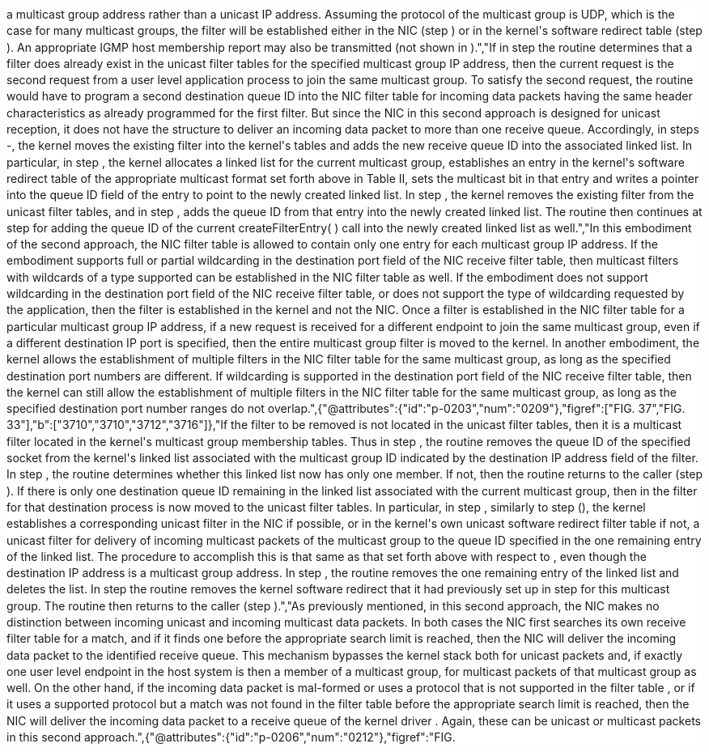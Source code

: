a multicast group address rather than a unicast IP address. Assuming the protocol of the multicast group is UDP, which is the case for many multicast groups, the filter will be established either in the NIC (step ) or in the kernel's software redirect table (step ). An appropriate IGMP host membership report may also be transmitted (not shown in ).","If in step  the routine determines that a filter does already exist in the unicast filter tables for the specified multicast group IP address, then the current request is the second request from a user level application process to join the same multicast group. To satisfy the second request, the routine would have to program a second destination queue ID into the NIC filter table for incoming data packets having the same header characteristics as already programmed for the first filter. But since the NIC in this second approach is designed for unicast reception, it does not have the structure to deliver an incoming data packet to more than one receive queue. Accordingly, in steps -, the kernel moves the existing filter into the kernel's tables and adds the new receive queue ID into the associated linked list. In particular, in step , the kernel allocates a linked list for the current multicast group, establishes an entry in the kernel's software redirect table of the appropriate multicast format set forth above in Table II, sets the multicast bit in that entry and writes a pointer into the queue ID field of the entry to point to the newly created linked list. In step , the kernel removes the existing filter from the unicast filter tables, and in step , adds the queue ID from that entry into the newly created linked list. The routine then continues at step  for adding the queue ID of the current createFilterEntry( ) call into the newly created linked list as well.","In this embodiment of the second approach, the NIC filter table is allowed to contain only one entry for each multicast group IP address. If the embodiment supports full or partial wildcarding in the destination port field of the NIC receive filter table, then multicast filters with wildcards of a type supported can be established in the NIC filter table as well. If the embodiment does not support wildcarding in the destination port field of the NIC receive filter table, or does not support the type of wildcarding requested by the application, then the filter is established in the kernel and not the NIC. Once a filter is established in the NIC filter table for a particular multicast group IP address, if a new request is received for a different endpoint to join the same multicast group, even if a different destination IP port is specified, then the entire multicast group filter is moved to the kernel. In another embodiment, the kernel allows the establishment of multiple filters in the NIC filter table for the same multicast group, as long as the specified destination port numbers are different. If wildcarding is supported in the destination port field of the NIC receive filter table, then the kernel can still allow the establishment of multiple filters in the NIC filter table for the same multicast group, as long as the specified destination port number ranges do not overlap.",{"@attributes":{"id":"p-0203","num":"0209"},"figref":["FIG. 37","FIG. 33"],"b":["3710","3710","3712","3716"]},"If the filter to be removed is not located in the unicast filter tables, then it is a multicast filter located in the kernel's multicast group membership tables. Thus in step , the routine removes the queue ID of the specified socket from the kernel's linked list associated with the multicast group ID indicated by the destination IP address field of the filter. In step , the routine determines whether this linked list now has only one member. If not, then the routine returns to the caller (step ). If there is only one destination queue ID remaining in the linked list associated with the current multicast group, then in the filter for that destination process is now moved to the unicast filter tables. In particular, in step , similarly to step  (), the kernel establishes a corresponding unicast filter in the NIC if possible, or in the kernel's own unicast software redirect filter table if not, a unicast filter for delivery of incoming multicast packets of the multicast group to the queue ID specified in the one remaining entry of the linked list. The procedure to accomplish this is that same as that set forth above with respect to , even though the destination IP address is a multicast group address. In step , the routine removes the one remaining entry of the linked list and deletes the list. In step  the routine removes the kernel software redirect that it had previously set up in step  for this multicast group. The routine then returns to the caller (step ).","As previously mentioned, in this second approach, the NIC makes no distinction between incoming unicast and incoming multicast data packets. In both cases the NIC first searches its own receive filter table for a match, and if it finds one before the appropriate search limit is reached, then the NIC  will deliver the incoming data packet to the identified receive queue. This mechanism bypasses the kernel stack both for unicast packets and, if exactly one user level endpoint in the host system is then a member of a multicast group, for multicast packets of that multicast group as well. On the other hand, if the incoming data packet is mal-formed or uses a protocol that is not supported in the filter table , or if it uses a supported protocol but a match was not found in the filter table  before the appropriate search limit is reached, then the NIC  will deliver the incoming data packet to a receive queue of the kernel driver . Again, these can be unicast or multicast packets in this second approach.",{"@attributes":{"id":"p-0206","num":"0212"},"figref":"FIG.